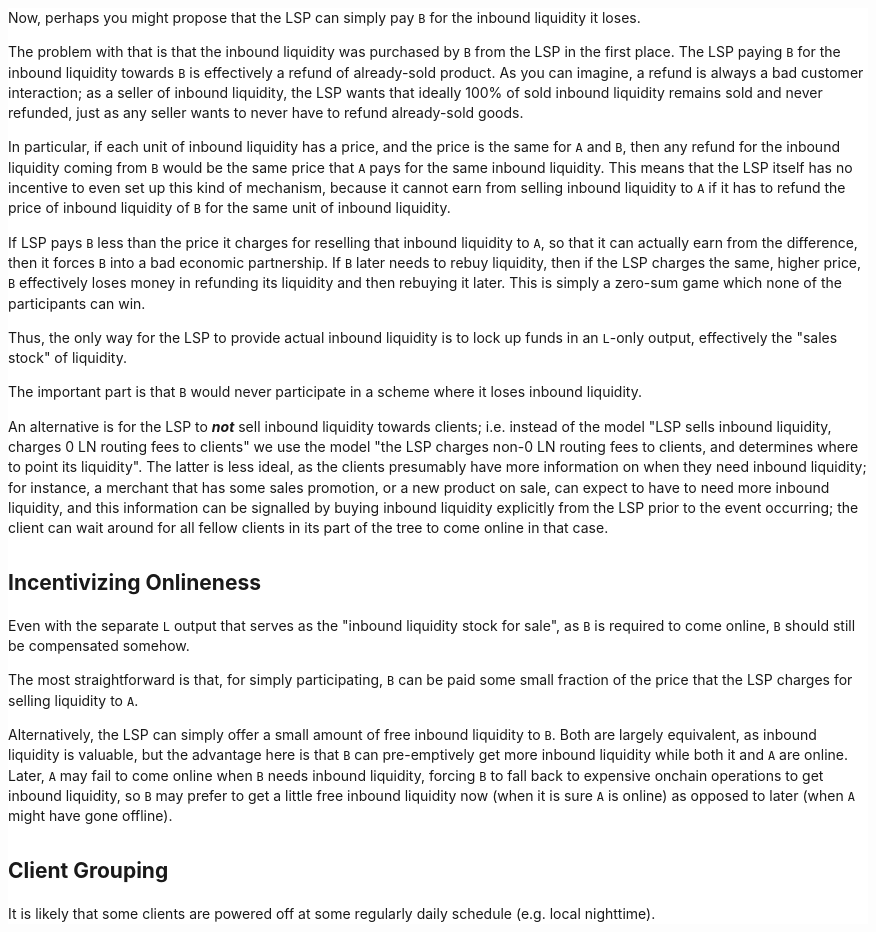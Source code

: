 Now, perhaps you might propose that the LSP can simply pay `B` for the inbound liquidity it loses.

The problem with that is that the inbound liquidity was purchased by `B` from the LSP in the first place. The LSP paying `B` for the inbound liquidity towards `B` is effectively a refund of already-sold product. As you can imagine, a refund is always a bad customer interaction; as a seller of inbound liquidity, the LSP wants that ideally 100% of sold inbound liquidity remains sold and never refunded, just as any seller wants to never have to refund already-sold goods.

In particular, if each unit of inbound liquidity has a price, and the price is the same for `A` and `B`, then any refund for the inbound liquidity coming from `B` would be the same price that `A` pays for the same inbound liquidity. This means that the LSP itself has no incentive to even set up this kind of mechanism, because it cannot earn from selling inbound liquidity to `A` if it has to refund the price of inbound liquidity of `B` for the same unit of inbound liquidity.

If LSP pays `B` less than the price it charges for reselling that inbound liquidity to `A`, so that it can actually earn from the difference, then it forces `B` into a bad economic partnership. If `B` later needs to rebuy liquidity, then if the LSP charges the same, higher price, `B` effectively loses money in refunding its liquidity and then rebuying it later. This is simply a zero-sum game which none of the participants can win.

Thus, the only way for the LSP to provide actual inbound liquidity is to lock up funds in an `L`\-only output, effectively the "sales stock" of liquidity.

The important part is that `B` would never participate in a scheme where it loses inbound liquidity.

An alternative is for the LSP to ***not*** sell inbound liquidity towards clients; i.e. instead of the model "LSP sells inbound liquidity, charges 0 LN routing fees to clients" we use the model "the LSP charges non-0 LN routing fees to clients, and determines where to point its liquidity".  The latter is less ideal, as the clients presumably have more information on when they need inbound liquidity; for instance, a merchant that has some sales promotion, or a new product on sale, can expect to have to need more inbound liquidity, and this information can be signalled by buying inbound liquidity explicitly from the LSP prior to the event occurring; the client can wait around for all fellow clients in its part of the tree to come online in that case.

## Incentivizing Onlineness

Even with the separate `L` output that serves as the "inbound liquidity stock for sale", as `B` is required to come online, `B` should still be compensated somehow.

The most straightforward is that, for simply participating, `B` can be paid some small fraction of the price that the LSP charges for selling liquidity to `A`.

Alternatively, the LSP can simply offer a small amount of free inbound liquidity to `B`. Both are largely equivalent, as inbound liquidity is valuable, but the advantage here is that `B` can pre-emptively get more inbound liquidity while both it and `A` are online. Later, `A` may fail to come online when `B` needs inbound liquidity, forcing `B` to fall back to expensive onchain operations to get inbound liquidity, so `B` may prefer to get a little free inbound liquidity now (when it is sure `A` is online) as opposed to later (when `A` might have gone offline).

## Client Grouping

It is likely that some clients are powered off at some regularly daily schedule (e.g. local nighttime).
